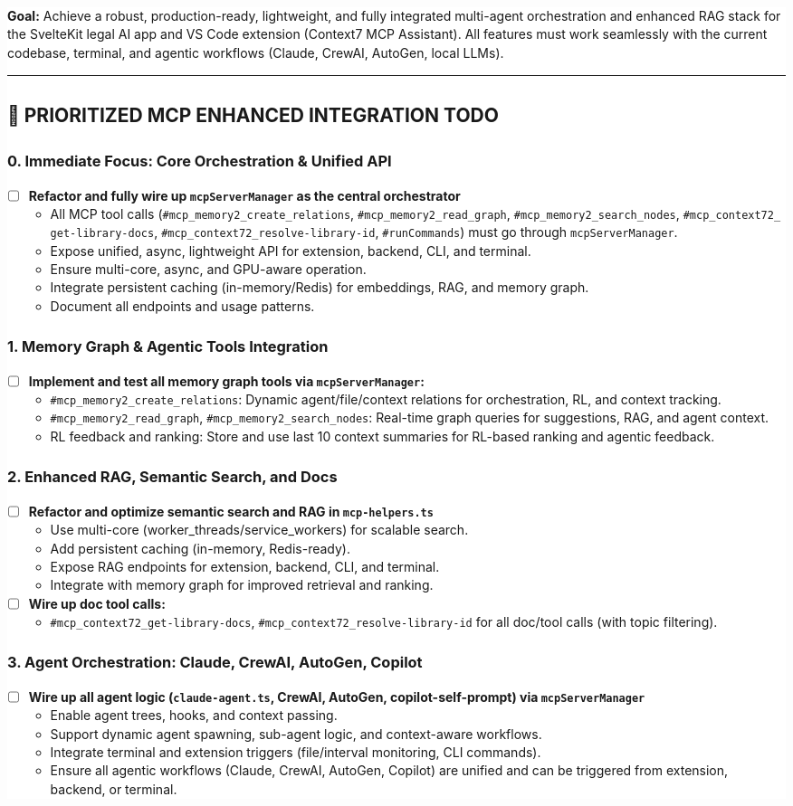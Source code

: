 
**Goal:** Achieve a robust, production-ready, lightweight, and fully integrated multi-agent orchestration and enhanced RAG stack for the SvelteKit legal AI app and VS Code extension (Context7 MCP Assistant). All features must work seamlessly with the current codebase, terminal, and agentic workflows (Claude, CrewAI, AutoGen, local LLMs).

---

## 🚩 PRIORITIZED MCP ENHANCED INTEGRATION TODO

### 0. Immediate Focus: Core Orchestration & Unified API

- [ ] **Refactor and fully wire up `mcpServerManager` as the central orchestrator**
  - All MCP tool calls (`#mcp_memory2_create_relations`, `#mcp_memory2_read_graph`, `#mcp_memory2_search_nodes`, `#mcp_context72_get-library-docs`, `#mcp_context72_resolve-library-id`, `#runCommands`) must go through `mcpServerManager`.
  - Expose unified, async, lightweight API for extension, backend, CLI, and terminal.
  - Ensure multi-core, async, and GPU-aware operation.
  - Integrate persistent caching (in-memory/Redis) for embeddings, RAG, and memory graph.
  - Document all endpoints and usage patterns.

### 1. Memory Graph & Agentic Tools Integration

- [ ] **Implement and test all memory graph tools via `mcpServerManager`:**
  - `#mcp_memory2_create_relations`: Dynamic agent/file/context relations for orchestration, RL, and context tracking.
  - `#mcp_memory2_read_graph`, `#mcp_memory2_search_nodes`: Real-time graph queries for suggestions, RAG, and agent context.
  - RL feedback and ranking: Store and use last 10 context summaries for RL-based ranking and agentic feedback.

### 2. Enhanced RAG, Semantic Search, and Docs

- [ ] **Refactor and optimize semantic search and RAG in `mcp-helpers.ts`**
  - Use multi-core (worker_threads/service_workers) for scalable search.
  - Add persistent caching (in-memory, Redis-ready).
  - Expose RAG endpoints for extension, backend, CLI, and terminal.
  - Integrate with memory graph for improved retrieval and ranking.
- [ ] **Wire up doc tool calls:**
  - `#mcp_context72_get-library-docs`, `#mcp_context72_resolve-library-id` for all doc/tool calls (with topic filtering).

### 3. Agent Orchestration: Claude, CrewAI, AutoGen, Copilot

- [ ] **Wire up all agent logic (`claude-agent.ts`, CrewAI, AutoGen, copilot-self-prompt) via `mcpServerManager`**
  - Enable agent trees, hooks, and context passing.
  - Support dynamic agent spawning, sub-agent logic, and context-aware workflows.
  - Integrate terminal and extension triggers (file/interval monitoring, CLI commands).
  - Ensure all agentic workflows (Claude, CrewAI, AutoGen, Copilot) are unified and can be triggered from extension, backend, or terminal.
